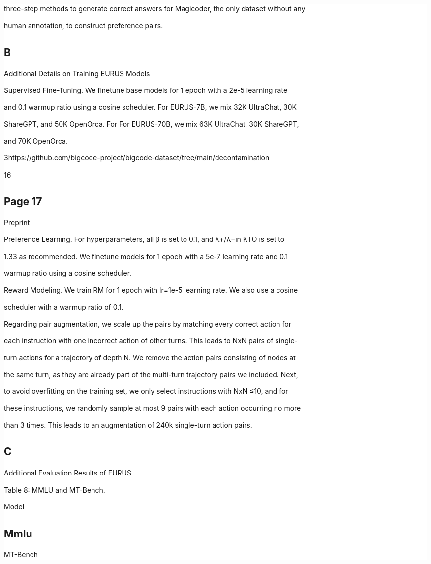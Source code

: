 three-step methods to generate correct answers for Magicoder, the only dataset without any

human annotation, to construct preference pairs.

## B

Additional Details on Training EURUS Models

Supervised Fine-Tuning. We finetune base models for 1 epoch with a 2e-5 learning rate

and 0.1 warmup ratio using a cosine scheduler. For EURUS-7B, we mix 32K UltraChat, 30K

ShareGPT, and 50K OpenOrca. For For EURUS-70B, we mix 63K UltraChat, 30K ShareGPT,

and 70K OpenOrca.

3https://github.com/bigcode-project/bigcode-dataset/tree/main/decontamination

16

## Page 17

Preprint

Preference Learning. For hyperparameters, all β is set to 0.1, and λ+/λ−in KTO is set to

1.33 as recommended. We finetune models for 1 epoch with a 5e-7 learning rate and 0.1

warmup ratio using a cosine scheduler.

Reward Modeling. We train RM for 1 epoch with lr=1e-5 learning rate. We also use a cosine

scheduler with a warmup ratio of 0.1.

Regarding pair augmentation, we scale up the pairs by matching every correct action for

each instruction with one incorrect action of other turns. This leads to NxN pairs of single-

turn actions for a trajectory of depth N. We remove the action pairs consisting of nodes at

the same turn, as they are already part of the multi-turn trajectory pairs we included. Next,

to avoid overfitting on the training set, we only select instructions with NxN ≤10, and for

these instructions, we randomly sample at most 9 pairs with each action occurring no more

than 3 times. This leads to an augmentation of 240k single-turn action pairs.

## C

Additional Evaluation Results of EURUS

Table 8: MMLU and MT-Bench.

Model

## Mmlu

MT-Bench
